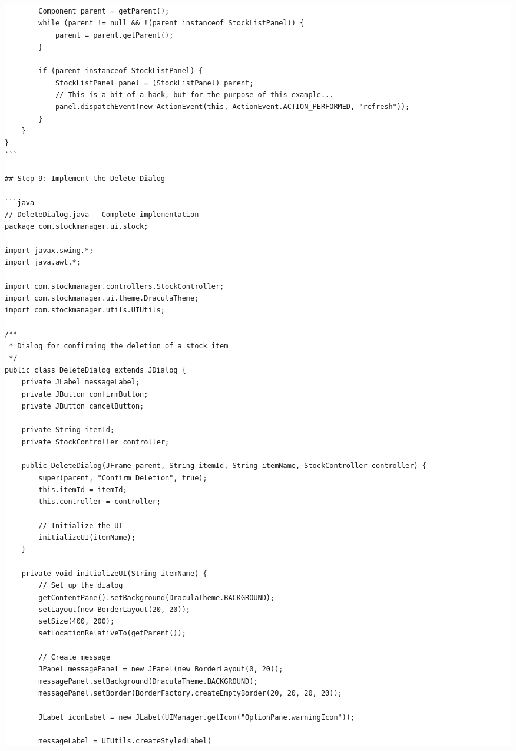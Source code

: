 ````
        Component parent = getParent();
        while (parent != null && !(parent instanceof StockListPanel)) {
            parent = parent.getParent();
        }

        if (parent instanceof StockListPanel) {
            StockListPanel panel = (StockListPanel) parent;
            // This is a bit of a hack, but for the purpose of this example...
            panel.dispatchEvent(new ActionEvent(this, ActionEvent.ACTION_PERFORMED, "refresh"));
        }
    }
}
```

## Step 9: Implement the Delete Dialog

```java
// DeleteDialog.java - Complete implementation
package com.stockmanager.ui.stock;

import javax.swing.*;
import java.awt.*;

import com.stockmanager.controllers.StockController;
import com.stockmanager.ui.theme.DraculaTheme;
import com.stockmanager.utils.UIUtils;

/**
 * Dialog for confirming the deletion of a stock item
 */
public class DeleteDialog extends JDialog {
    private JLabel messageLabel;
    private JButton confirmButton;
    private JButton cancelButton;

    private String itemId;
    private StockController controller;

    public DeleteDialog(JFrame parent, String itemId, String itemName, StockController controller) {
        super(parent, "Confirm Deletion", true);
        this.itemId = itemId;
        this.controller = controller;

        // Initialize the UI
        initializeUI(itemName);
    }

    private void initializeUI(String itemName) {
        // Set up the dialog
        getContentPane().setBackground(DraculaTheme.BACKGROUND);
        setLayout(new BorderLayout(20, 20));
        setSize(400, 200);
        setLocationRelativeTo(getParent());

        // Create message
        JPanel messagePanel = new JPanel(new BorderLayout(0, 20));
        messagePanel.setBackground(DraculaTheme.BACKGROUND);
        messagePanel.setBorder(BorderFactory.createEmptyBorder(20, 20, 20, 20));

        JLabel iconLabel = new JLabel(UIManager.getIcon("OptionPane.warningIcon"));

        messageLabel = UIUtils.createStyledLabel(
````